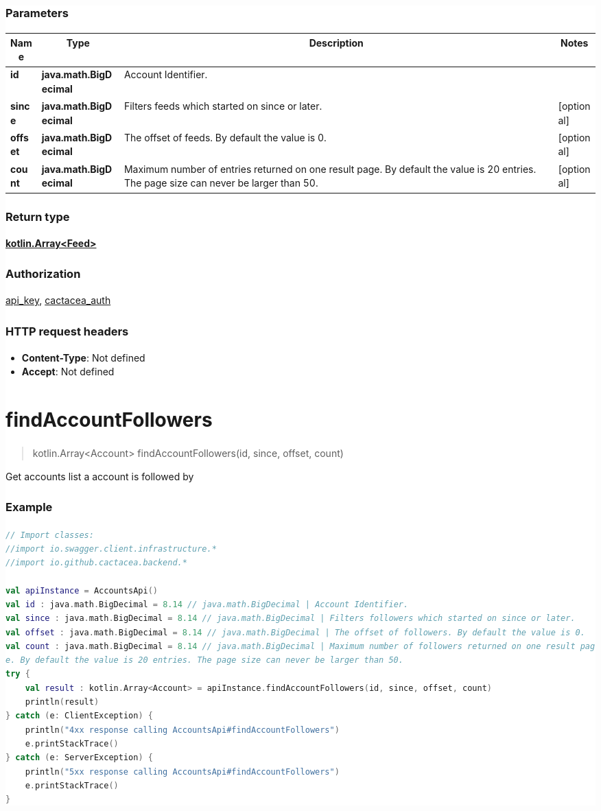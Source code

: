 ### Parameters

Name | Type | Description  | Notes
------------- | ------------- | ------------- | -------------
 **id** | **java.math.BigDecimal**| Account Identifier. |
 **since** | **java.math.BigDecimal**| Filters feeds which started on since or later. | [optional]
 **offset** | **java.math.BigDecimal**| The offset of feeds. By default the value is 0. | [optional]
 **count** | **java.math.BigDecimal**| Maximum number of entries returned on one result page. By default the value is 20 entries. The page size can never be larger than 50. | [optional]

### Return type

[**kotlin.Array&lt;Feed&gt;**](Feed.md)

### Authorization

[api_key](../README.md#api_key), [cactacea_auth](../README.md#cactacea_auth)

### HTTP request headers

 - **Content-Type**: Not defined
 - **Accept**: Not defined

<a name="findAccountFollowers"></a>
# **findAccountFollowers**
> kotlin.Array&lt;Account&gt; findAccountFollowers(id, since, offset, count)

Get accounts list a account is followed by

### Example
```kotlin
// Import classes:
//import io.swagger.client.infrastructure.*
//import io.github.cactacea.backend.*

val apiInstance = AccountsApi()
val id : java.math.BigDecimal = 8.14 // java.math.BigDecimal | Account Identifier.
val since : java.math.BigDecimal = 8.14 // java.math.BigDecimal | Filters followers which started on since or later.
val offset : java.math.BigDecimal = 8.14 // java.math.BigDecimal | The offset of followers. By default the value is 0.
val count : java.math.BigDecimal = 8.14 // java.math.BigDecimal | Maximum number of followers returned on one result page. By default the value is 20 entries. The page size can never be larger than 50.
try {
    val result : kotlin.Array<Account> = apiInstance.findAccountFollowers(id, since, offset, count)
    println(result)
} catch (e: ClientException) {
    println("4xx response calling AccountsApi#findAccountFollowers")
    e.printStackTrace()
} catch (e: ServerException) {
    println("5xx response calling AccountsApi#findAccountFollowers")
    e.printStackTrace()
}
```

